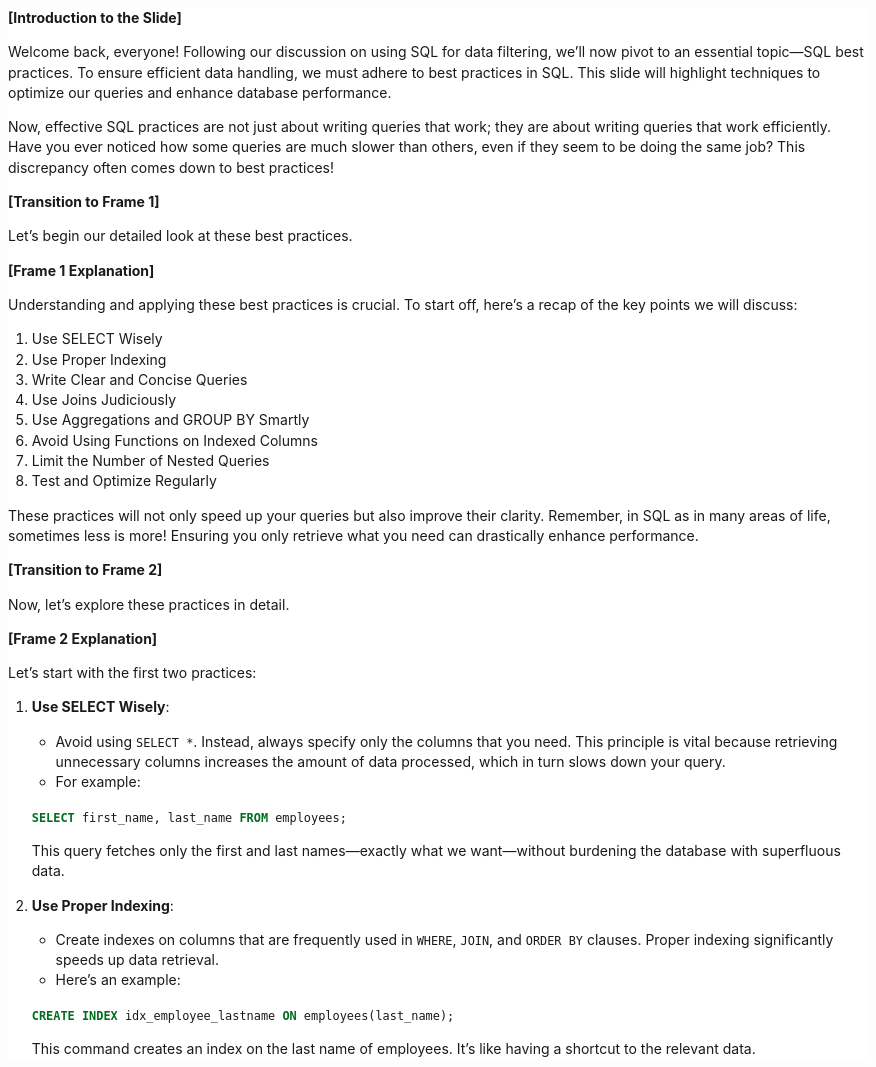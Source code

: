 
**[Introduction to the Slide]**

Welcome back, everyone! Following our discussion on using SQL for data filtering, we’ll now pivot to an essential topic—SQL best practices. To ensure efficient data handling, we must adhere to best practices in SQL. This slide will highlight techniques to optimize our queries and enhance database performance.

Now, effective SQL practices are not just about writing queries that work; they are about writing queries that work efficiently. Have you ever noticed how some queries are much slower than others, even if they seem to be doing the same job? This discrepancy often comes down to best practices!

**[Transition to Frame 1]**

Let’s begin our detailed look at these best practices. 

**[Frame 1 Explanation]**

Understanding and applying these best practices is crucial. To start off, here’s a recap of the key points we will discuss:

1. Use SELECT Wisely
2. Use Proper Indexing
3. Write Clear and Concise Queries
4. Use Joins Judiciously
5. Use Aggregations and GROUP BY Smartly
6. Avoid Using Functions on Indexed Columns
7. Limit the Number of Nested Queries
8. Test and Optimize Regularly

These practices will not only speed up your queries but also improve their clarity. Remember, in SQL as in many areas of life, sometimes less is more! Ensuring you only retrieve what you need can drastically enhance performance.

**[Transition to Frame 2]**

Now, let’s explore these practices in detail.

**[Frame 2 Explanation]**

Let’s start with the first two practices:

1. **Use SELECT Wisely**: 
   - Avoid using `SELECT *`. Instead, always specify only the columns that you need. This principle is vital because retrieving unnecessary columns increases the amount of data processed, which in turn slows down your query.
   - For example:
   ```sql
   SELECT first_name, last_name FROM employees;
   ```
   This query fetches only the first and last names—exactly what we want—without burdening the database with superfluous data.

2. **Use Proper Indexing**: 
   - Create indexes on columns that are frequently used in `WHERE`, `JOIN`, and `ORDER BY` clauses. Proper indexing significantly speeds up data retrieval.
   - Here’s an example:
   ```sql
   CREATE INDEX idx_employee_lastname ON employees(last_name);
   ```
   This command creates an index on the last name of employees. It’s like having a shortcut to the relevant data.
